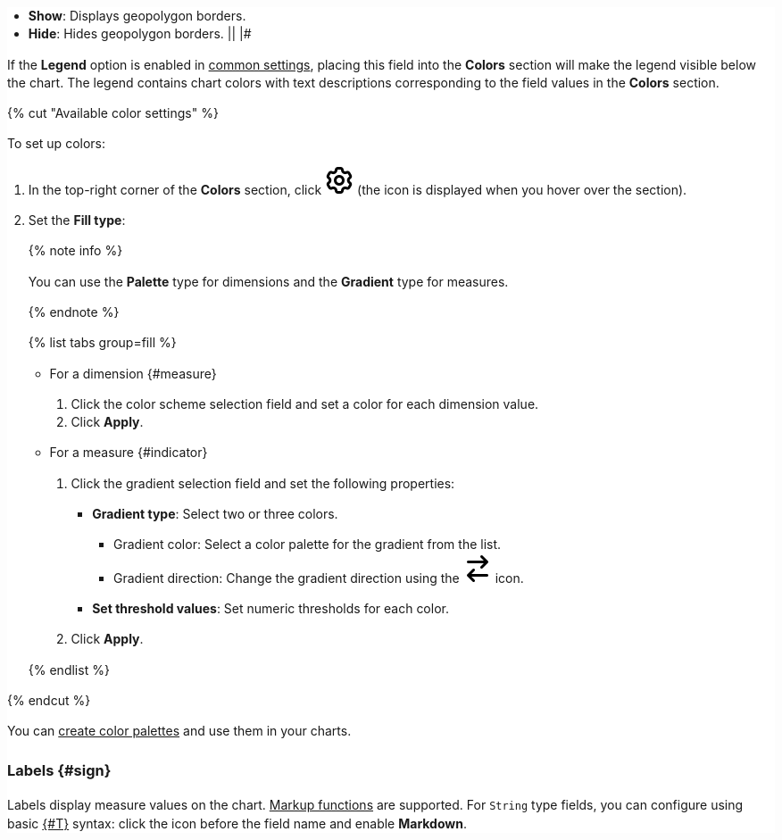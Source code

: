* **Show**: Displays geopolygon borders.
* **Hide**: Hides geopolygon borders. ||
|#

If the **Legend** option is enabled in [common settings](#common-settings), placing this field into the **Colors** section will make the legend visible below the chart. The legend contains chart colors with text descriptions corresponding to the field values in the **Colors** section.

{% cut "Available color settings" %}

To set up colors:

1. In the top-right corner of the **Colors** section, click ![image](../../../_assets/console-icons/gear.svg) (the icon is displayed when you hover over the section).
1. Set the **Fill type**:

   {% note info %}

   You can use the **Palette** type for dimensions and the **Gradient** type for measures.

   {% endnote %}

   {% list tabs group=fill %}

   - For a dimension {#measure}

     1. Click the color scheme selection field and set a color for each dimension value.
     1. Click **Apply**.

   - For a measure {#indicator}

     1. Click the gradient selection field and set the following properties:

        * **Gradient type**: Select two or three colors.

          * Gradient color: Select a color palette for the gradient from the list.
          * Gradient direction: Change the gradient direction using the ![image](../../../_assets/console-icons/arrow-right-arrow-left.svg) icon.

        * **Set threshold values**: Set numeric thresholds for each color.

     1. Click **Apply**.

   {% endlist %}

{% endcut %}

You can [create color palettes](../../operations/chart/create-palette.md) and use them in your charts.

### Labels {#sign}

Labels display measure values on the chart. [Markup functions](../../function-ref/markup-functions.md) are supported. For `String` type fields, you can configure using basic [{#T}](../../dashboard/markdown.md) syntax: click the icon before the field name and enable **Markdown**.

